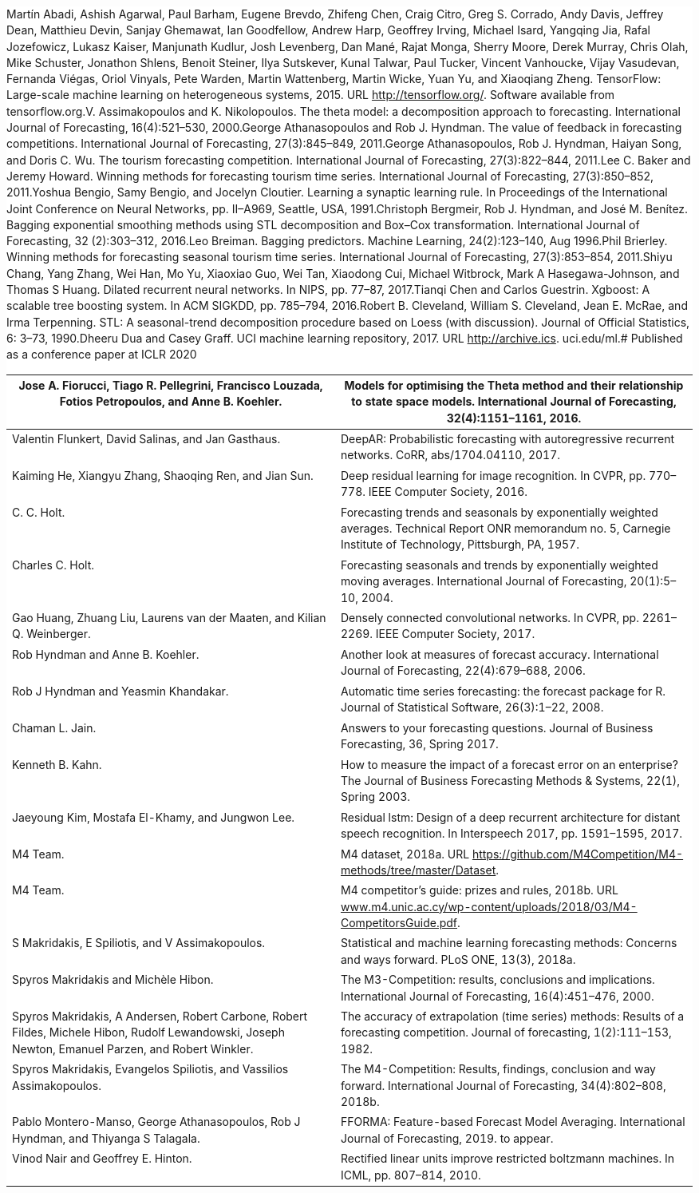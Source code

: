 Martín Abadi, Ashish Agarwal, Paul Barham, Eugene Brevdo, Zhifeng Chen, Craig Citro, Greg S. Corrado, Andy Davis, Jeffrey Dean, Matthieu Devin, Sanjay Ghemawat, Ian Goodfellow, Andrew Harp, Geoffrey Irving, Michael Isard, Yangqing Jia, Rafal Jozefowicz, Lukasz Kaiser, Manjunath Kudlur, Josh Levenberg, Dan Mané, Rajat Monga, Sherry Moore, Derek Murray, Chris Olah, Mike Schuster, Jonathon Shlens, Benoit Steiner, Ilya Sutskever, Kunal Talwar, Paul Tucker, Vincent Vanhoucke, Vijay Vasudevan, Fernanda Viégas, Oriol Vinyals, Pete Warden, Martin Wattenberg, Martin Wicke, Yuan Yu, and Xiaoqiang Zheng. TensorFlow: Large-scale machine learning on heterogeneous systems, 2015. URL http://tensorflow.org/. Software available from tensorflow.org.V. Assimakopoulos and K. Nikolopoulos. The theta model: a decomposition approach to forecasting. International Journal of Forecasting, 16(4):521–530, 2000.George Athanasopoulos and Rob J. Hyndman. The value of feedback in forecasting competitions. International Journal of Forecasting, 27(3):845–849, 2011.George Athanasopoulos, Rob J. Hyndman, Haiyan Song, and Doris C. Wu. The tourism forecasting competition. International Journal of Forecasting, 27(3):822–844, 2011.Lee C. Baker and Jeremy Howard. Winning methods for forecasting tourism time series. International Journal of Forecasting, 27(3):850–852, 2011.Yoshua Bengio, Samy Bengio, and Jocelyn Cloutier. Learning a synaptic learning rule. In Proceedings of the International Joint Conference on Neural Networks, pp. II–A969, Seattle, USA, 1991.Christoph Bergmeir, Rob J. Hyndman, and José M. Benítez. Bagging exponential smoothing methods using STL decomposition and Box–Cox transformation. International Journal of Forecasting, 32 (2):303–312, 2016.Leo Breiman. Bagging predictors. Machine Learning, 24(2):123–140, Aug 1996.Phil Brierley. Winning methods for forecasting seasonal tourism time series. International Journal of Forecasting, 27(3):853–854, 2011.Shiyu Chang, Yang Zhang, Wei Han, Mo Yu, Xiaoxiao Guo, Wei Tan, Xiaodong Cui, Michael Witbrock, Mark A Hasegawa-Johnson, and Thomas S Huang. Dilated recurrent neural networks. In NIPS, pp. 77–87, 2017.Tianqi Chen and Carlos Guestrin. Xgboost: A scalable tree boosting system. In ACM SIGKDD, pp. 785–794, 2016.Robert B. Cleveland, William S. Cleveland, Jean E. McRae, and Irma Terpenning. STL: A seasonal-trend decomposition procedure based on Loess (with discussion). Journal of Official Statistics, 6: 3–73, 1990.Dheeru Dua and Casey Graff. UCI machine learning repository, 2017. URL http://archive.ics. uci.edu/ml.# Published as a conference paper at ICLR 2020

|Jose A. Fiorucci, Tiago R. Pellegrini, Francisco Louzada, Fotios Petropoulos, and Anne B. Koehler.|Models for optimising the Theta method and their relationship to state space models. International Journal of Forecasting, 32(4):1151–1161, 2016.|
|---|---|
|Valentin Flunkert, David Salinas, and Jan Gasthaus.|DeepAR: Probabilistic forecasting with autoregressive recurrent networks. CoRR, abs/1704.04110, 2017.|
|Kaiming He, Xiangyu Zhang, Shaoqing Ren, and Jian Sun.|Deep residual learning for image recognition. In CVPR, pp. 770–778. IEEE Computer Society, 2016.|
|C. C. Holt.|Forecasting trends and seasonals by exponentially weighted averages. Technical Report ONR memorandum no. 5, Carnegie Institute of Technology, Pittsburgh, PA, 1957.|
|Charles C. Holt.|Forecasting seasonals and trends by exponentially weighted moving averages. International Journal of Forecasting, 20(1):5–10, 2004.|
|Gao Huang, Zhuang Liu, Laurens van der Maaten, and Kilian Q. Weinberger.|Densely connected convolutional networks. In CVPR, pp. 2261–2269. IEEE Computer Society, 2017.|
|Rob Hyndman and Anne B. Koehler.|Another look at measures of forecast accuracy. International Journal of Forecasting, 22(4):679–688, 2006.|
|Rob J Hyndman and Yeasmin Khandakar.|Automatic time series forecasting: the forecast package for R. Journal of Statistical Software, 26(3):1–22, 2008.|
|Chaman L. Jain.|Answers to your forecasting questions. Journal of Business Forecasting, 36, Spring 2017.|
|Kenneth B. Kahn.|How to measure the impact of a forecast error on an enterprise? The Journal of Business Forecasting Methods & Systems, 22(1), Spring 2003.|
|Jaeyoung Kim, Mostafa El-Khamy, and Jungwon Lee.|Residual lstm: Design of a deep recurrent architecture for distant speech recognition. In Interspeech 2017, pp. 1591–1595, 2017.|
|M4 Team.|M4 dataset, 2018a. URL https://github.com/M4Competition/M4-methods/tree/master/Dataset.|
|M4 Team.|M4 competitor’s guide: prizes and rules, 2018b. URL www.m4.unic.ac.cy/wp-content/uploads/2018/03/M4-CompetitorsGuide.pdf.|
|S Makridakis, E Spiliotis, and V Assimakopoulos.|Statistical and machine learning forecasting methods: Concerns and ways forward. PLoS ONE, 13(3), 2018a.|
|Spyros Makridakis and Michèle Hibon.|The M3-Competition: results, conclusions and implications. International Journal of Forecasting, 16(4):451–476, 2000.|
|Spyros Makridakis, A Andersen, Robert Carbone, Robert Fildes, Michele Hibon, Rudolf Lewandowski, Joseph Newton, Emanuel Parzen, and Robert Winkler.|The accuracy of extrapolation (time series) methods: Results of a forecasting competition. Journal of forecasting, 1(2):111–153, 1982.|
|Spyros Makridakis, Evangelos Spiliotis, and Vassilios Assimakopoulos.|The M4-Competition: Results, findings, conclusion and way forward. International Journal of Forecasting, 34(4):802–808, 2018b.|
|Pablo Montero-Manso, George Athanasopoulos, Rob J Hyndman, and Thiyanga S Talagala.|FFORMA: Feature-based Forecast Model Averaging. International Journal of Forecasting, 2019. to appear.|
|Vinod Nair and Geoffrey E. Hinton.|Rectified linear units improve restricted boltzmann machines. In ICML, pp. 807–814, 2010.|